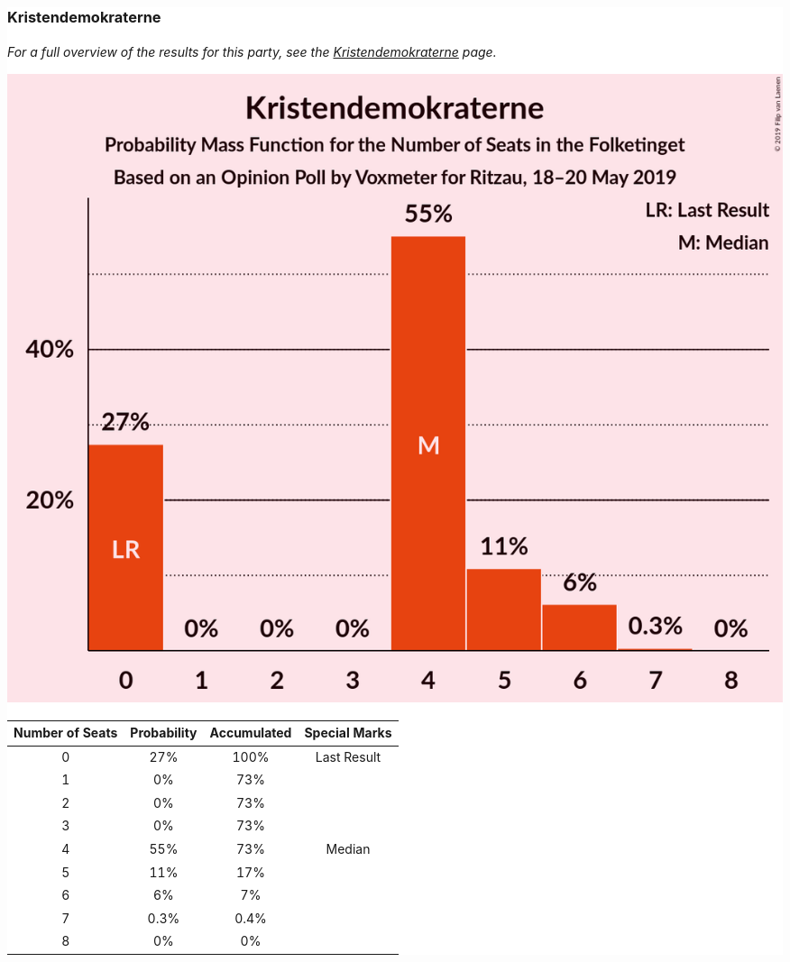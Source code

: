 ### Kristendemokraterne

*For a full overview of the results for this party, see the [Kristendemokraterne](party-kristendemokraterne.html) page.*

![Graph with seats probability mass function not yet produced](2019-05-20-Voxmeter-seats-pmf-kristendemokraterne.png "Seats Probability Mass Function")

| Number of Seats | Probability | Accumulated | Special Marks |
|:---------------:|:-----------:|:-----------:|:-------------:|
| 0 | 27% | 100% | Last Result |
| 1 | 0% | 73% |  |
| 2 | 0% | 73% |  |
| 3 | 0% | 73% |  |
| 4 | 55% | 73% | Median |
| 5 | 11% | 17% |  |
| 6 | 6% | 7% |  |
| 7 | 0.3% | 0.4% |  |
| 8 | 0% | 0% |  |
